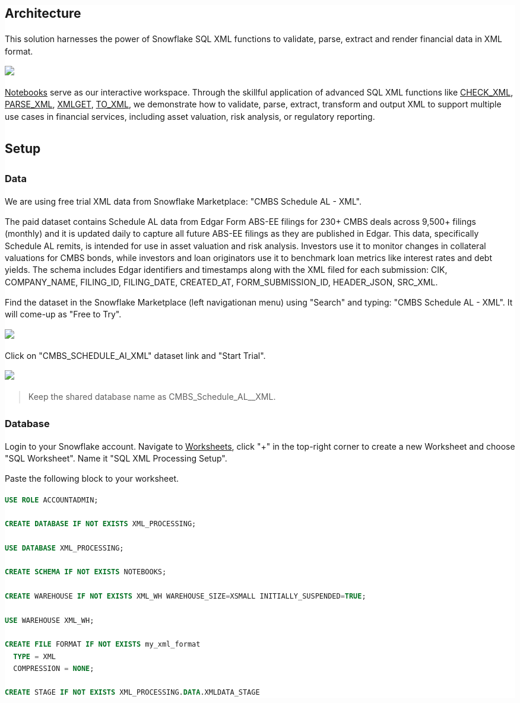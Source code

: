 ## Architecture

This solution harnesses the power of Snowflake SQL XML functions to validate, parse, extract and render financial data in XML format.

![](assets/pic1.png)

[Notebooks](https://docs.snowflake.com/en/user-guide/ui-snowsight/notebooks) serve as our interactive workspace. Through the skillful application of advanced SQL XML functions like [CHECK_XML](https://docs.snowflake.com/en/sql-reference/functions/check_xml), [PARSE_XML](https://docs.snowflake.com/en/sql-reference/functions/parse_xml), [XMLGET](https://docs.snowflake.com/en/sql-reference/functions/xmlget), [TO_XML](https://docs.snowflake.com/en/sql-reference/functions/to_xml), we demonstrate how to validate, parse, extract, transform and output XML to support multiple use cases in financial services, including asset valuation, risk analysis, or regulatory reporting.

## Setup

### Data
We are using free trial XML data from Snowflake Marketplace: "CMBS Schedule AL - XML". 

The paid dataset contains Schedule AL data from Edgar Form ABS-EE filings for 230+ CMBS deals across 9,500+ filings (monthly) and it is updated daily to capture all future ABS-EE filings as they are published in Edgar. This data, specifically Schedule AL remits, is intended for use in asset valuation and risk analysis. Investors use it to monitor changes in collateral valuations for CMBS bonds, while investors and loan originators use it to benchmark loan metrics like interest rates and debt yields.
The schema includes Edgar identifiers and timestamps along with the XML filed for each submission: CIK, COMPANY_NAME, FILING_ID, FILING_DATE, CREATED_AT, FORM_SUBMISSION_ID, HEADER_JSON, SRC_XML.

Find the dataset in the Snowflake Marketplace (left navigationan menu) using "Search" and typing: "CMBS Schedule AL - XML". It will come-up as "Free to Try".

![](assets/pic2a.png)

Click on "CMBS_SCHEDULE_AI_XML" dataset link and "Start Trial".

![](assets/pic3a.png)

> Keep the shared database name as CMBS_Schedule_AL__XML.

### Database
Login to your Snowflake account. Navigate to [Worksheets](https://docs.snowflake.com/en/user-guide/ui-snowsight-worksheets-gs), click "+" in the top-right corner to create a new Worksheet and choose "SQL Worksheet". Name it "SQL XML Processing Setup". 

Paste the following block to your worksheet.

```sql
USE ROLE ACCOUNTADMIN;

CREATE DATABASE IF NOT EXISTS XML_PROCESSING;

USE DATABASE XML_PROCESSING;

CREATE SCHEMA IF NOT EXISTS NOTEBOOKS;

CREATE WAREHOUSE IF NOT EXISTS XML_WH WAREHOUSE_SIZE=XSMALL INITIALLY_SUSPENDED=TRUE;

USE WAREHOUSE XML_WH;

CREATE FILE FORMAT IF NOT EXISTS my_xml_format
  TYPE = XML
  COMPRESSION = NONE;

CREATE STAGE IF NOT EXISTS XML_PROCESSING.DATA.XMLDATA_STAGE
```